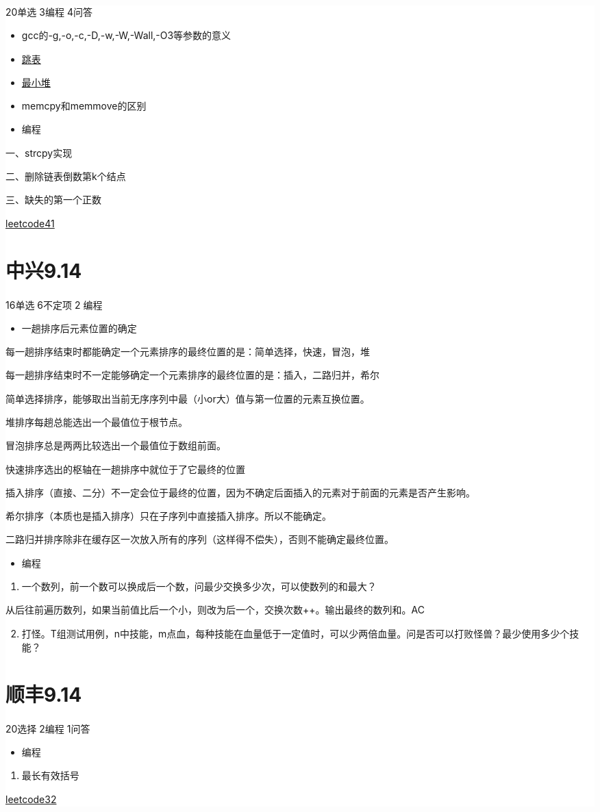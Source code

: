 20单选 3编程 4问答

- gcc的-g,-o,-c,-D,-w,-W,-Wall,-O3等参数的意义

- [跳表](https://www.nowcoder.com/questionTerminal/f8d515eedf1f4ede8038de49fb681a3b)

- [最小堆](https://blog.csdn.net/FX677588/article/details/77964912)

- memcpy和memmove的区别

- 编程

一、strcpy实现

二、删除链表倒数第k个结点

三、缺失的第一个正数

[leetcode41](https://leetcode-cn.com/problems/first-missing-positive/)

# 中兴9.14

16单选 6不定项 2 编程

- 一趟排序后元素位置的确定

每一趟排序结束时都能确定一个元素排序的最终位置的是：简单选择，快速，冒泡，堆

每一趟排序结束时不一定能够确定一个元素排序的最终位置的是：插入，二路归并，希尔

简单选择排序，能够取出当前无序序列中最（小or大）值与第一位置的元素互换位置。

堆排序每趟总能选出一个最值位于根节点。

冒泡排序总是两两比较选出一个最值位于数组前面。

快速排序选出的枢轴在一趟排序中就位于了它最终的位置

插入排序（直接、二分）不一定会位于最终的位置，因为不确定后面插入的元素对于前面的元素是否产生影响。

希尔排序（本质也是插入排序）只在子序列中直接插入排序。所以不能确定。

二路归并排序除非在缓存区一次放入所有的序列（这样得不偿失），否则不能确定最终位置。

- 编程

1. 一个数列，前一个数可以换成后一个数，问最少交换多少次，可以使数列的和最大？

从后往前遍历数列，如果当前值比后一个小，则改为后一个，交换次数++。输出最终的数列和。AC

2. 打怪。T组测试用例，n中技能，m点血，每种技能在血量低于一定值时，可以少两倍血量。问是否可以打败怪兽？最少使用多少个技能？

# 顺丰9.14

20选择 2编程 1问答

- 编程

1. 最长有效括号

[leetcode32](https://leetcode-cn.com/problems/longest-valid-parentheses/)
